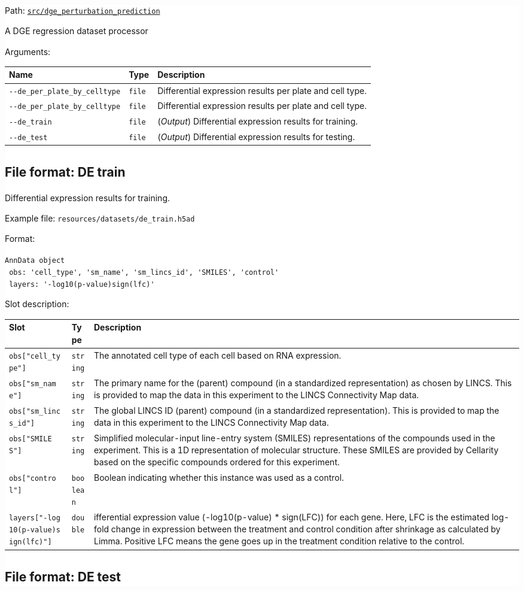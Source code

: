 Path:
[`src/dge_perturbation_prediction`](https://github.com/openproblems-bio/openproblems-v2/tree/main/src/dge_perturbation_prediction)

A DGE regression dataset processor

Arguments:

<div class="small">

| Name                         | Type   | Description                                              |
|:-----------------------------|:-------|:---------------------------------------------------------|
| `--de_per_plate_by_celltype` | `file` | Differential expression results per plate and cell type. |
| `--de_per_plate_by_celltype` | `file` | Differential expression results per plate and cell type. |
| `--de_train`                 | `file` | (*Output*) Differential expression results for training. |
| `--de_test`                  | `file` | (*Output*) Differential expression results for testing.  |

</div>

## File format: DE train

Differential expression results for training.

Example file: `resources/datasets/de_train.h5ad`

Format:

<div class="small">

    AnnData object
     obs: 'cell_type', 'sm_name', 'sm_lincs_id', 'SMILES', 'control'
     layers: '-log10(p-value)sign(lfc)'

</div>

Slot description:

<div class="small">

| Slot                                 | Type      | Description                                                                                                                                                                                                                                                                                                     |
|:-------------------------------------|:----------|:----------------------------------------------------------------------------------------------------------------------------------------------------------------------------------------------------------------------------------------------------------------------------------------------------------------|
| `obs["cell_type"]`                   | `string`  | The annotated cell type of each cell based on RNA expression.                                                                                                                                                                                                                                                   |
| `obs["sm_name"]`                     | `string`  | The primary name for the (parent) compound (in a standardized representation) as chosen by LINCS. This is provided to map the data in this experiment to the LINCS Connectivity Map data.                                                                                                                       |
| `obs["sm_lincs_id"]`                 | `string`  | The global LINCS ID (parent) compound (in a standardized representation). This is provided to map the data in this experiment to the LINCS Connectivity Map data.                                                                                                                                               |
| `obs["SMILES"]`                      | `string`  | Simplified molecular-input line-entry system (SMILES) representations of the compounds used in the experiment. This is a 1D representation of molecular structure. These SMILES are provided by Cellarity based on the specific compounds ordered for this experiment.                                          |
| `obs["control"]`                     | `boolean` | Boolean indicating whether this instance was used as a control.                                                                                                                                                                                                                                                 |
| `layers["-log10(p-value)sign(lfc)"]` | `double`  | ifferential expression value (-log10(p-value) \* sign(LFC)) for each gene. Here, LFC is the estimated log-fold change in expression between the treatment and control condition after shrinkage as calculated by Limma. Positive LFC means the gene goes up in the treatment condition relative to the control. |

</div>

## File format: DE test
